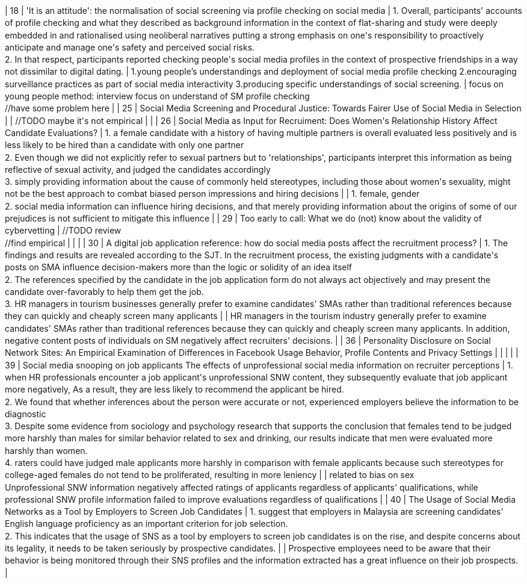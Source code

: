 | 18   | 'It is an attitude': the normalisation of social screening via profile checking on social media | 1. Overall, participants' accounts of profile checking and what they described as background information in the context of flat-sharing and study were deeply embedded in and rationalised using neoliberal narratives putting a strong emphasis on one's responsibility to proactively anticipate and manage one's safety and perceived social risks. <br/>2. In that respect, participants reported checking people's social media profiles in the context of prospective friendships in a way not dissimilar to digital dating. | 1.young people’s understandings and deployment of social media profile checking 2.encouraging surveillance practices as part of social media interactivity 3.producing specific understandings of social screening. | focus on young people method: interview focus on understand of SM profile checking<br/>//have some problem here |
| 25   | Social Media Screening and Procedural Justice: Towards Fairer Use of Social Media in Selection |                                                              | //TODO maybe it's not empirical                              |                                                              |
| 26   | Social Media as Input for Recruiment: Does Women's Relationship History Affect Candidate Evaluations? | 1. a female candidate with a history of having multiple partners is overall evaluated less positively and is less likely to be hired than a candidate with only one partner<br/>2. Even though we did not explicitly refer to sexual partners but to 'relationships', participants interpret this information as being reflective of sexual activity, and judged the candidates accordingly<br/>3. simply providing information about the cause of commonly held stereotypes, including those about women's sexuality, might not be the best approach to combat biased person impressions and hiring decisions |                                                              | 1. female, gender<br/>2. social media information can influence hiring decisions, and that merely providing information about the origins of some of our prejudices is not sufficient to mitigate this influence |
| 29   | Too early to call: What we do (not) know about the validity of cybervetting | //TODO review<br />//find empirical                          |                                                              |                                                              |
| 30   | A digital job application reference: how do social media posts affect the recruitment process? | 1. The findings and results are revealed according to the SJT. In the recruitment process, the existing judgments with a candidate's posts on SMA influence decision-makers more than the logic or solidity of an idea itself<br/>2. The references specified by the candidate in the job application form do not always act objectively and may present the candidate over-favorably to help them get the job.<br/>3. HR managers in tourism businesses generally prefer to examine candidates' SMAs rather than traditional references because they can quickly and cheaply screen many applicants |                                                              | HR managers in the tourism industry generally prefer to examine candidates' SMAs rather than traditional references because they can quickly and cheaply screen many applicants. In addition, negative content posts of individuals on SM negatively affect recruiters' decisions. |
| 36   | Personality Disclosure on Social Network Sites: An Empirical Examination of Differences in Facebook Usage Behavior, Profile Contents and Privacy Settings |                                                              |                                                              |                                                              |
| 39   | Social media snooping on job applicants The effects of unprofessional social media information on recruiter perceptions | 1. when HR professionals encounter a job applicant's unprofessional SNW content, they subsequently evaluate that job applicant more negatively, As a result, they are less likely to recommend the applicant be hired.<br/>2. We found that whether inferences about the person were accurate or not, experienced employers believe the information to be diagnostic<br/>3.  Despite some evidence from sociology and psychology research that supports the conclusion that females tend to be judged more harshly than males for similar behavior related to sex and drinking, our results indicate that men were evaluated more harshly than women.<br/>4. raters could have judged male applicants more harshly in comparison with female applicants because such stereotypes for college-aged females do not tend to be proliferated, resulting in more leniency |                                                              | related to bias on sex<br/>Unprofessional SNW information negatively affected ratings of applicants regardless of applicants' qualifications, while professional SNW profile information failed to improve evaluations regardless of qualifications |
| 40   | The Usage of Social Media Networks as a Tool by Employers to Screen Job Candidates | 1. suggest that employers in Malaysia are screening candidates' English language proficiency as an important criterion for job selection.<br/>2. This indicates that the usage of SNS as a tool by employers to screen job candidates is on the rise, and despite concerns about its legality, it needs to be taken seriously by prospective candidates. |                                                              | Prospective employees need to be aware that their behavior is being monitored through their SNS profiles and the information extracted has a great influence on their job prospects. |